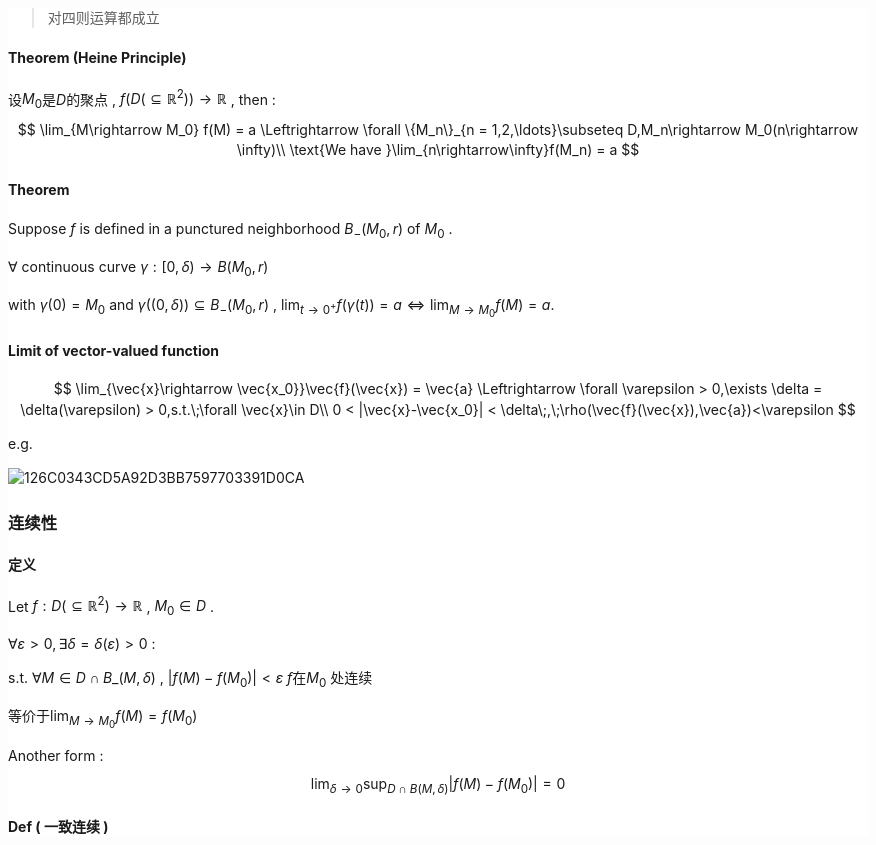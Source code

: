> 对四则运算都成立

#### Theorem (Heine Principle)

设$M_0$是$D$的聚点 , $f(D(\subseteq\mathbb{R}^2))\rightarrow\mathbb{R}$ , then :
$$
\lim_{M\rightarrow M_0} f(M) = a 
\Leftrightarrow
\forall \{M_n\}_{n = 1,2,\ldots}\subseteq D,M_n\rightarrow M_0(n\rightarrow \infty)\\
\text{We have }\lim_{n\rightarrow\infty}f(M_n) = a
$$


#### Theorem

Suppose $f$ is defined in a punctured neighborhood $B_-(M_0,r)$ of $M_0$ .

$\forall$ continuous curve $\gamma:[0,\delta)\rightarrow B(M_0,r)$ 

with $\gamma(0) = M_0$ and $\gamma((0,\delta))\subseteq B_-(M_0,r)$ , $\displaystyle \lim_{t\rightarrow 0^+}f(\gamma(t)) = a\Leftrightarrow \lim_{M\rightarrow M_0}f(M) = a$.

#### Limit of vector-valued function

$$
\lim_{\vec{x}\rightarrow \vec{x_0}}\vec{f}(\vec{x}) = \vec{a}
\Leftrightarrow
\forall \varepsilon > 0,\exists \delta = \delta(\varepsilon) > 0,s.t.\;\forall \vec{x}\in D\\
0 < |\vec{x}-\vec{x_0}| < \delta\;,\;\rho(\vec{f}(\vec{x}),\vec{a})<\varepsilon
$$

e.g.

![126C0343CD5A92D3BB7597703391D0CA](https://cdn.jsdelivr.net/gh/HypoxanthineOvO/Picture/202203031150375.png)



### 连续性

#### 定义

Let $f :D(\subseteq \mathbb{R}^2)\rightarrow \mathbb{R}$ , $M_0\in D$ .

 $\forall \varepsilon > 0,\exists \delta = \delta(\varepsilon) > 0$ :

s.t. $\forall M \in D\cap B\_(M,\delta)$ , $|f(M)-f(M_0)| < \varepsilon$
$f$在$M_0$ 处连续

等价于$\displaystyle \lim_{M\rightarrow M_0}f(M)=f(M_0)$

Another form :
$$
\lim_{\delta\rightarrow 0}\sup_{D\cap B(M,\delta)} |f(M)-f(M_0)| = 0
$$


#### Def ( 一致连续 )
